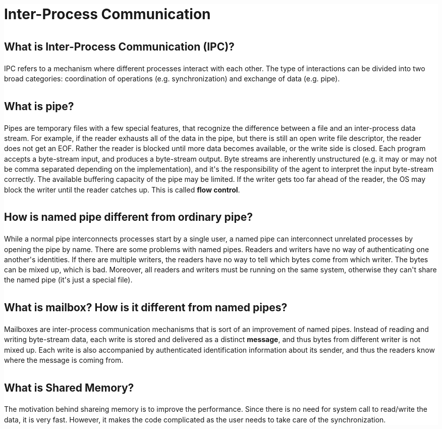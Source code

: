


# Inter-Process Communication



## What is Inter-Process Communication (IPC)?

IPC refers to a mechanism where different processes interact with each other. The type of interactions can be divided into two broad categories: coordination of operations (e.g. synchronization) and exchange of data (e.g. pipe).



## What is pipe?  

Pipes are temporary files with a few special features, that recognize the difference between a file and an inter-process data stream. For example, if the reader exhausts all of the data in the pipe, but there is still an open write file descriptor, the reader does not get an EOF. Rather the reader is blocked until more data becomes available, or the write side is closed. Each program accepts a byte-stream input, and produces a byte-stream output. Byte streams are inherently unstructured (e.g. it may or may not be comma separated depending on the implementation), and it's the responsibility of the agent to interpret the input byte-stream correctly. The available buffering capacity of the pipe may be limited. If the writer gets too far ahead of the reader, the OS may block the writer until the reader catches up. This is called **flow control**.



## How is named pipe different from ordinary pipe?

While a normal pipe interconnects processes start by a single user, a named pipe can interconnect unrelated processes by opening the pipe by name. There are some problems with named pipes. Readers and writers have no way of authenticating one another's identities. If there are multiple writers, the readers have no way to tell which bytes come from which writer. The bytes can be mixed up, which is bad. Moreover, all readers and writers must be running on the same system, otherwise they can't share the named pipe (it's just a special file). 



## What is mailbox? How is it different from named pipes?

Mailboxes are inter-process communication mechanisms that is sort of an improvement of named pipes. Instead of reading and writing byte-stream data, each write is stored and delivered as a distinct **message**, and thus bytes from different writer is not mixed up. Each write is also accompanied by authenticated identification information about its sender, and thus the readers know where the message is coming from.



## What is Shared Memory?

The motivation behind shareing memory is to improve the performance. Since there is no need for system call to read/write the data, it is very fast. However, it makes the code complicated as the user needs to take care of the synchronization.
